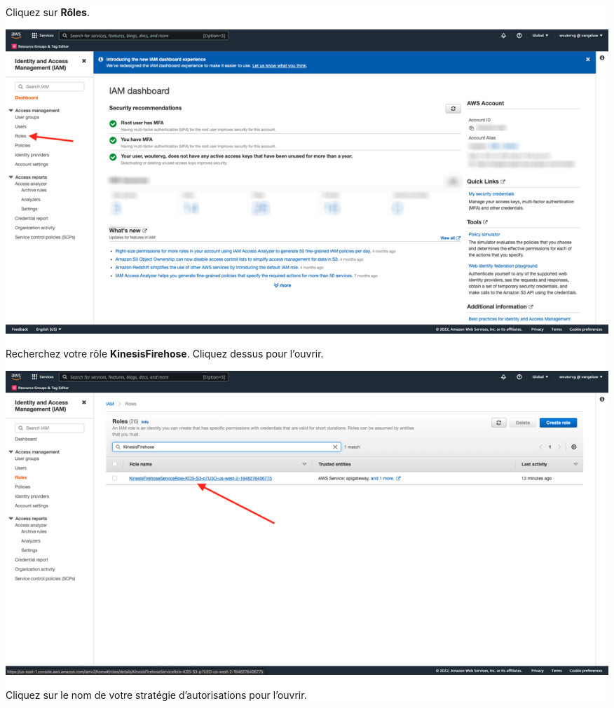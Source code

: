 Cliquez sur **Rôles**.

![ETL](./images/iam2.png)

Recherchez votre rôle **KinesisFirehose**. Cliquez dessus pour l’ouvrir.

![ETL](./images/iam3.png)

Cliquez sur le nom de votre stratégie d’autorisations pour l’ouvrir.
